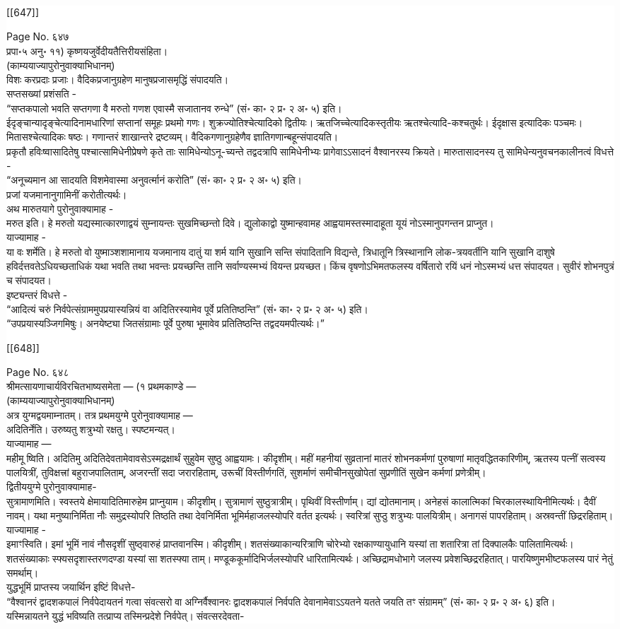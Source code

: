 [[647]]

Page No. ६४७  
प्रपा॰५ अनु॰ ११) कृष्णयजुर्वेदीयतैत्तिरीयसंहिता।  
(काम्ययाज्यापुरोनुवाक्याभिधानम्)  
विशः करप्रदाः प्रजाः। वैदिकप्रजानुग्रहेण मानुषप्रजासमृद्धिं संपादयति।  
सप्तसख्यां प्रशंसति -  
“सप्तकपालो भवति सप्तगणा वै मरुतो गणश एवास्मै सजातानव रुन्धे” (सं॰ का॰ २ प्र॰ २ अ॰ ५) इति।  
ईदृङ्चान्यादृङ्चेत्यादिनामधारिणां सप्तानां समूहः प्रथमो गणः। शुक्रज्योतिश्चेत्यादिको द्वितीयः। ऋतजिच्चेत्यादिकस्तृतीयः ऋतश्चेत्यादि-कश्चतुर्थः। ईदृक्षास इत्यादिकः पञ्चमः। मितासश्चेत्यादिकः षष्ठः। गणान्तरं शाखान्तरे द्रष्टव्यम्। वैदिकगणानुग्रहेणैव ज्ञातिगणान्बहून्संपादयति।  
प्रकृतौ हविःष्वासादितेषु पश्चात्सामिधेनीप्रेषणे कृते ताः सामिधेन्योऽनू-च्यन्ते तद्वदत्रापि सामिधेनीभ्यः प्रागेवाऽऽसादनं वैश्वानरस्य क्रियते। मारुतासादनस्य तु सामिधेन्यनुवचनकालीनत्वं विधत्ते -  
“अनूच्यमान आ सादयति विशमेवास्मा अनुवर्त्मानं करोति” (सं॰ का॰ २ प्र॰ २ अ॰ ५) इति।  
प्रजां यजमानानुगामिनीं करोतीत्यर्थः।  
अथ मारुतयागे पुरोनुवाक्यामाह -  
मरुत इति। हे मरुतो यद्यस्मात्कारणाद्वयं सुम्नायन्तः सुखमिच्छन्तो दिवे। द्युलोकाद्वो युष्मान्हवामह आह्वयामस्तस्मादाहूता यूयं नोऽस्मानुपगन्तन प्राप्नुत।  
याज्यामाह -  
या वः शर्मेति। हे मरुतो वो युष्माञ्शशामानाय यजमानाय दातुं या शर्म यानि सुखानि सन्ति संपादितानि विद्यन्ते, त्रिधातूनि त्रिस्थानानि लोक-त्रयवर्तीनि यानि सुखानि दाशुषे हविर्दत्तवतेऽधियच्छताधिकं यथा भवति तथा भवन्तः प्रयच्छन्ति तानि सर्वाण्यस्मभ्यं वियन्त प्रयच्छत। किंच वृषणोऽभिमतफलस्य वर्षितारो रयिं धनं नोऽस्मभ्यं धत्त संपादयत। सुवीरं शोभनपुत्रं च संपादयत।  
इष्ट्यन्तरं विधत्ते -  
“आदित्यं चरुं निर्वपेत्संग्राममुपप्रयास्यन्नियं वा अदितिरस्यामेव पूर्वे प्रतितिष्ठन्ति” (सं॰ का॰ २ प्र॰ २ अ॰ ५) इति।  
“उपप्रयास्यञ्जिगमिषुः। अनयेष्ट्या जितसंग्रामाः पूर्वे पुरुषा भूमावेव प्रतितिष्ठन्ति तद्वदयमपीत्यर्थः।”

[[648]]

Page No. ६४८  
श्रीमत्सायणाचार्यविरचितभाष्यसमेता — (१ प्रथमकाण्डे —  
(काम्ययाज्यापुरोनुवाक्याभिधानम्)  
अत्र युग्मद्वयमाम्नातम्। तत्र प्रथमयुग्मे पुरोनुवाक्यामाह —  
अदितिर्नेति। उरुष्यतु शत्रुभ्यो रक्षतु। स्पष्टमन्यत्।  
याज्यामाह —  
महीमू ष्विति। अदितिमु अदितिदेवतामेवावसेऽस्मद्रक्षार्थं सुहुवेम सुष्ठु आह्वयामः। कीदृशीम्। महीं महनीयां सुव्रतानां मातरं शोभनकर्मणां पुरुषाणां मातृवद्धितकारिणीम्, ऋतस्य पत्नीं सत्वस्य पालयित्रीं, तुविक्षत्त्रां बहुराजपालिताम्, अजरन्तीं सदा जरारहिताम्, उरूचीं विस्तीर्णगतिं, सुशर्माणं समीचीनसुखोपेतां सुप्रणीतिं सुखेन कर्मणां प्रणेत्रीम्।  
द्वितीययुग्मे पुरोनुवाक्यामाह-  
सुत्रामाणमिति। स्वस्तये क्षेमायादितिमारुहेम प्राप्नुयाम। कीदृशीम्। सुत्रामाणं सुष्ठुत्रात्रीम्। पृथिवीं विस्तीर्णाम्। द्यां द्योतमानाम्। अनेहसं कालात्मिकां चिरकालस्थायिनीमित्यर्थः। दैवीं नावम्। यथा मनुष्यानिर्मिता नौः समुद्रस्योपरि तिष्ठति तथा देवनिर्मिता भूमिर्महाजलस्योपरि वर्तत इत्यर्थः। स्वरित्रां सुप्ठु शत्रुभ्यः पालयित्रीम्। अनागसं पापरहिताम्। अस्रवन्तीं छिद्ररहिताम्।  
याज्यामाह -  
इमाꣳस्विति। इमां भूमिं नावं नौसदृशीं सुष्ठ्वारुहं प्राप्तवानस्मि। कीदृशीम्। शतसंख्याकान्यरित्राणि चोरेभ्यो रक्षकाण्यायुधानि यस्यां ता शतारित्रा तां दिक्पालकैः पालितामित्यर्थः। शतसंख्याकाः स्फ्यसदृशास्तरणदण्डा यस्यां सा शतस्फ्या ताम्। मण्डूककूर्मादिभिर्जलस्योपरि धारितामित्यर्थः। अच्छिद्रामधोभागे जलस्य प्रवेशच्छिद्ररहितात्। पारयिष्णुमभीष्टफलस्य पारं नेतुं समर्थाम्।  
युद्धभूमिं प्राप्तस्य जयार्थिन इष्टिं विधत्ते-  
“वैश्वानरं द्वादशकपालं निर्वपेदायतनं गत्वा संवत्सरो वा अग्निर्वैश्वानरः द्वादशकपालं निर्वपति देवानामेवाऽऽयतने यतते जयति तꣳ संग्रामम्” (सं॰ का॰ २ प्र॰ २ अ॰ ६) इति।  
यस्मिन्नायतने युद्धं भविष्यति तत्प्राप्य तस्मिन्प्रदेशे निर्वपेत्। संवत्सरदेवता-
